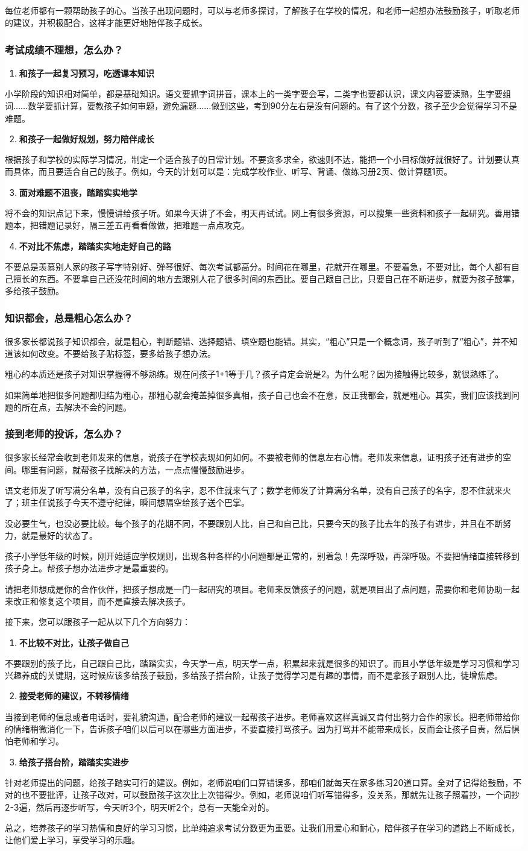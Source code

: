 每位老师都有一颗帮助孩子的心。当孩子出现问题时，可以与老师多探讨，了解孩子在学校的情况，和老师一起想办法鼓励孩子，听取老师的建议，并积极配合，这样才能更好地陪伴孩子成长。

### 考试成绩不理想，怎么办？

1. **和孩子一起复习预习，吃透课本知识**

小学阶段的知识相对简单，都是基础知识。语文要抓字词拼音，课本上的一类字要会写，二类字也要都认识，课文内容要读熟，生字要组词……数学要抓计算，要教孩子如何审题，避免漏题……做到这些，考到90分左右是没有问题的。有了这个分数，孩子至少会觉得学习不是难题。

2. **和孩子一起做好规划，努力陪伴成长**

根据孩子和学校的实际学习情况，制定一个适合孩子的日常计划。不要贪多求全，欲速则不达，能把一个小目标做好就很好了。计划要认真而具体，而且要适合自己的孩子。例如，今天的计划可以是：完成学校作业、听写、背诵、做练习册2页、做计算题1页。

3. **面对难题不沮丧，踏踏实实地学**

将不会的知识点记下来，慢慢讲给孩子听。如果今天讲了不会，明天再试试。网上有很多资源，可以搜集一些资料和孩子一起研究。善用错题本，把错题记录好，隔三差五再看看做做，把难题一点点攻克。

4. **不对比不焦虑，踏踏实实地走好自己的路**

不要总是羡慕别人家的孩子写字特别好、弹琴很好、每次考试都高分。时间花在哪里，花就开在哪里。不要着急，不要对比，每个人都有自己擅长的东西。不要拿自己还没花时间的地方去跟别人花了很多时间的东西比。要自己跟自己比，只要自己在不断进步，就要为孩子鼓掌，多给孩子鼓励。

### 知识都会，总是粗心怎么办？

很多家长都说孩子知识都会，就是粗心，判断题错、选择题错、填空题也能错。其实，“粗心”只是一个概念词，孩子听到了“粗心”，并不知道该如何改变。不要给孩子贴标签，要多给孩子想办法。

粗心的本质还是孩子对知识掌握得不够熟练。现在问孩子1+1等于几？孩子肯定会说是2。为什么呢？因为接触得比较多，就很熟练了。

如果简单地把很多问题都归结为粗心，那粗心就会掩盖掉很多真相，孩子自己也会不在意，反正我都会，就是粗心。其实，我们应该找到问题的所在点，去解决不会的问题。

### 接到老师的投诉，怎么办？

很多家长经常会收到老师发来的信息，说孩子在学校表现如何如何。不要被老师的信息左右心情。老师发来信息，证明孩子还有进步的空间。哪里有问题，就帮孩子找解决的方法，一点点慢慢鼓励进步。

语文老师发了听写满分名单，没有自己孩子的名字，忍不住就来气了；数学老师发了计算满分名单，没有自己孩子的名字，忍不住就来火了；班主任说孩子今天不遵守纪律，瞬间想隔空给孩子送个巴掌。

没必要生气，也没必要比较。每个孩子的花期不同，不要跟别人比，自己和自己比，只要今天的孩子比去年的孩子有进步，并且在不断努力，就是最好的状态了。

孩子小学低年级的时候，刚开始适应学校规则，出现各种各样的小问题都是正常的，别着急！先深呼吸，再深呼吸。不要把情绪直接转移到孩子身上。帮孩子想办法进步才是最重要的。

请把老师想成是你的合作伙伴，把孩子想成是一门一起研究的项目。老师来反馈孩子的问题，就是项目出了点问题，需要你和老师协助一起来改正和修复这个项目，而不是直接去解决孩子。

接下来，您可以跟孩子一起从以下几个方向努力：

1. **不比较不对比，让孩子做自己**

不要跟别的孩子比，自己跟自己比，踏踏实实，今天学一点，明天学一点，积累起来就是很多的知识了。而且小学低年级是学习习惯和学习兴趣养成的关键期，这时候应该多给孩子鼓励，多给孩子搭台阶，让孩子觉得学习是有趣的事情，而不是拿孩子跟别人比，徒增焦虑。

2. **接受老师的建议，不转移情绪**

当接到老师的信息或者电话时，要礼貌沟通，配合老师的建议一起帮孩子进步。老师喜欢这样真诚又肯付出努力合作的家长。把老师带给你的情绪稍微消化一下，告诉孩子咱们以后可以在哪些方面进步，不要直接打骂孩子。因为打骂并不能带来成长，反而会让孩子自责，然后惧怕老师和学习。

3. **给孩子搭台阶，踏踏实实进步**

针对老师提出的问题，给孩子踏实可行的建议。例如，老师说咱们口算错误多，那咱们就每天在家多练习20道口算。全对了记得给鼓励，不对的也不要批评，让孩子改对，可以鼓励孩子这次比上次错得少。例如，老师说咱们听写错得多，没关系，那就先让孩子照着抄，一个词抄2-3遍，然后再逐步听写，今天听3个，明天听2个，总有一天能全对的。

总之，培养孩子的学习热情和良好的学习习惯，比单纯追求考试分数更为重要。让我们用爱心和耐心，陪伴孩子在学习的道路上不断成长，让他们爱上学习，享受学习的乐趣。
